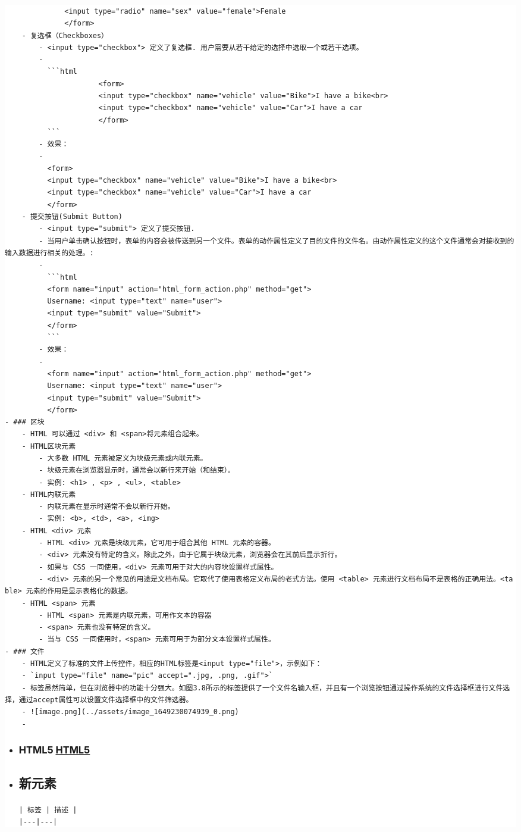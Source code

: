				  <input type="radio" name="sex" value="female">Female
				  </form>
		- 复选框（Checkboxes）
			- <input type="checkbox"> 定义了复选框. 用户需要从若干给定的选择中选取一个或若干选项。
			-
			  ```html
			  			  <form>
			  			  <input type="checkbox" name="vehicle" value="Bike">I have a bike<br>
			  			  <input type="checkbox" name="vehicle" value="Car">I have a car
			  			  </form>
			  ```
			- 效果：
			-
			  <form>
			  <input type="checkbox" name="vehicle" value="Bike">I have a bike<br>
			  <input type="checkbox" name="vehicle" value="Car">I have a car
			  </form>
		- 提交按钮(Submit Button)
			- <input type="submit"> 定义了提交按钮.
			- 当用户单击确认按钮时，表单的内容会被传送到另一个文件。表单的动作属性定义了目的文件的文件名。由动作属性定义的这个文件通常会对接收到的输入数据进行相关的处理。:
			-
			  ```html
			  <form name="input" action="html_form_action.php" method="get">
			  Username: <input type="text" name="user">
			  <input type="submit" value="Submit">
			  </form>
			  ```
			- 效果：
			-
			  <form name="input" action="html_form_action.php" method="get">
			  Username: <input type="text" name="user">
			  <input type="submit" value="Submit">
			  </form>
	- ### 区块
		- HTML 可以通过 <div> 和 <span>将元素组合起来。
		- HTML区块元素
			- 大多数 HTML 元素被定义为块级元素或内联元素。
			- 块级元素在浏览器显示时，通常会以新行来开始（和结束）。
			- 实例: <h1> , <p> , <ul>, <table>
		- HTML内联元素
			- 内联元素在显示时通常不会以新行开始。
			- 实例: <b>, <td>, <a>, <img>
		- HTML <div> 元素
			- HTML <div> 元素是块级元素，它可用于组合其他 HTML 元素的容器。
			- <div> 元素没有特定的含义。除此之外，由于它属于块级元素，浏览器会在其前后显示折行。
			- 如果与 CSS 一同使用，<div> 元素可用于对大的内容块设置样式属性。
			- <div> 元素的另一个常见的用途是文档布局。它取代了使用表格定义布局的老式方法。使用 <table> 元素进行文档布局不是表格的正确用法。<table> 元素的作用是显示表格化的数据。
		- HTML <span> 元素
			- HTML <span> 元素是内联元素，可用作文本的容器
			- <span> 元素也没有特定的含义。
			- 当与 CSS 一同使用时，<span> 元素可用于为部分文本设置样式属性。
	- ### 文件
		- HTML定义了标准的文件上传控件，相应的HTML标签是<input type="file">，示例如下：
		- `input type="file" name="pic" accept=".jpg, .png, .gif">`
		- 标签虽然简单，但在浏览器中的功能十分强大。如图3.8所示的标签提供了一个文件名输入框，并且有一个浏览按钮通过操作系统的文件选择框进行文件选择，通过accept属性可以设置文件选择框中的文件筛选器。
		- ![image.png](../assets/image_1649230074939_0.png)
		- 
- ### HTML5 [HTML5 ](https://www.runoob.com/html/html5-new-element.html)
- <canvas> 新元素
	-
	  | 标签 | 描述 |
	  |---|---|